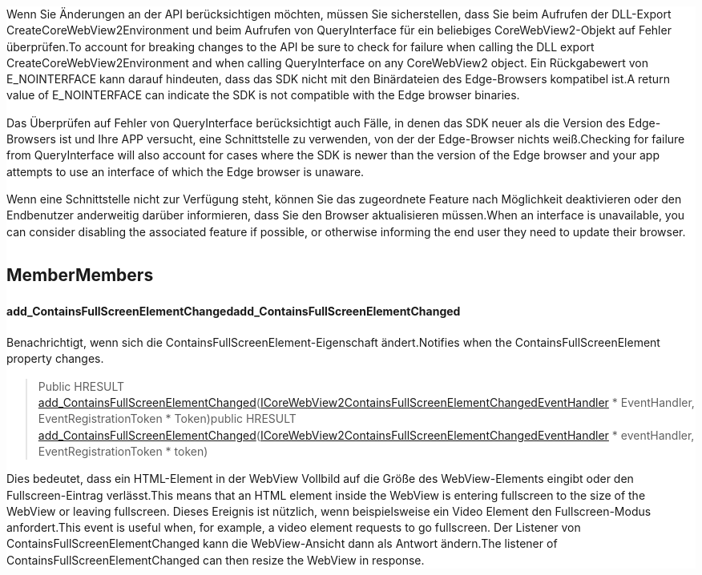 <span data-ttu-id="621c9-312">Wenn Sie Änderungen an der API berücksichtigen möchten, müssen Sie sicherstellen, dass Sie beim Aufrufen der DLL-Export CreateCoreWebView2Environment und beim Aufrufen von QueryInterface für ein beliebiges CoreWebView2-Objekt auf Fehler überprüfen.</span><span class="sxs-lookup"><span data-stu-id="621c9-312">To account for breaking changes to the API be sure to check for failure when calling the DLL export CreateCoreWebView2Environment and when calling QueryInterface on any CoreWebView2 object.</span></span> <span data-ttu-id="621c9-313">Ein Rückgabewert von E_NOINTERFACE kann darauf hindeuten, dass das SDK nicht mit den Binärdateien des Edge-Browsers kompatibel ist.</span><span class="sxs-lookup"><span data-stu-id="621c9-313">A return value of E_NOINTERFACE can indicate the SDK is not compatible with the Edge browser binaries.</span></span>

<span data-ttu-id="621c9-314">Das Überprüfen auf Fehler von QueryInterface berücksichtigt auch Fälle, in denen das SDK neuer als die Version des Edge-Browsers ist und Ihre APP versucht, eine Schnittstelle zu verwenden, von der der Edge-Browser nichts weiß.</span><span class="sxs-lookup"><span data-stu-id="621c9-314">Checking for failure from QueryInterface will also account for cases where the SDK is newer than the version of the Edge browser and your app attempts to use an interface of which the Edge browser is unaware.</span></span>

<span data-ttu-id="621c9-315">Wenn eine Schnittstelle nicht zur Verfügung steht, können Sie das zugeordnete Feature nach Möglichkeit deaktivieren oder den Endbenutzer anderweitig darüber informieren, dass Sie den Browser aktualisieren müssen.</span><span class="sxs-lookup"><span data-stu-id="621c9-315">When an interface is unavailable, you can consider disabling the associated feature if possible, or otherwise informing the end user they need to update their browser.</span></span>

## <span data-ttu-id="621c9-316">Member</span><span class="sxs-lookup"><span data-stu-id="621c9-316">Members</span></span>

#### <span data-ttu-id="621c9-317">add_ContainsFullScreenElementChanged</span><span class="sxs-lookup"><span data-stu-id="621c9-317">add_ContainsFullScreenElementChanged</span></span> 

<span data-ttu-id="621c9-318">Benachrichtigt, wenn sich die ContainsFullScreenElement-Eigenschaft ändert.</span><span class="sxs-lookup"><span data-stu-id="621c9-318">Notifies when the ContainsFullScreenElement property changes.</span></span>

> <span data-ttu-id="621c9-319">Public HRESULT [add_ContainsFullScreenElementChanged](#add_containsfullscreenelementchanged)([ICoreWebView2ContainsFullScreenElementChangedEventHandler](icorewebview2containsfullscreenelementchangedeventhandler.md) \* EventHandler, EventRegistrationToken \* Token)</span><span class="sxs-lookup"><span data-stu-id="621c9-319">public HRESULT [add_ContainsFullScreenElementChanged](#add_containsfullscreenelementchanged)([ICoreWebView2ContainsFullScreenElementChangedEventHandler](icorewebview2containsfullscreenelementchangedeventhandler.md) \* eventHandler, EventRegistrationToken \* token)</span></span>

<span data-ttu-id="621c9-320">Dies bedeutet, dass ein HTML-Element in der WebView Vollbild auf die Größe des WebView-Elements eingibt oder den Fullscreen-Eintrag verlässt.</span><span class="sxs-lookup"><span data-stu-id="621c9-320">This means that an HTML element inside the WebView is entering fullscreen to the size of the WebView or leaving fullscreen.</span></span> <span data-ttu-id="621c9-321">Dieses Ereignis ist nützlich, wenn beispielsweise ein Video Element den Fullscreen-Modus anfordert.</span><span class="sxs-lookup"><span data-stu-id="621c9-321">This event is useful when, for example, a video element requests to go fullscreen.</span></span> <span data-ttu-id="621c9-322">Der Listener von ContainsFullScreenElementChanged kann die WebView-Ansicht dann als Antwort ändern.</span><span class="sxs-lookup"><span data-stu-id="621c9-322">The listener of ContainsFullScreenElementChanged can then resize the WebView in response.</span></span>

